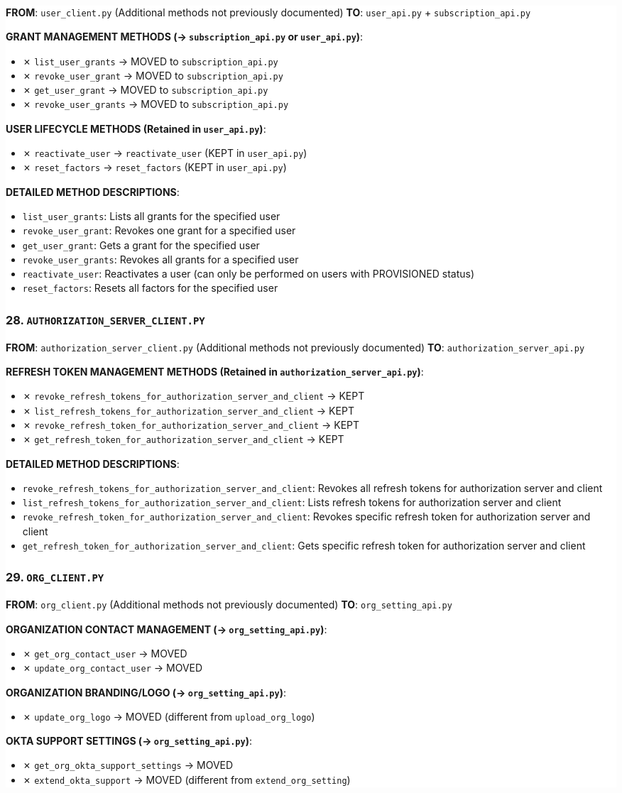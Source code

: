 **FROM**: `user_client.py` (Additional methods not previously documented)
**TO**: `user_api.py` + `subscription_api.py`

**GRANT MANAGEMENT METHODS (→ `subscription_api.py` or `user_api.py`)**:
* ✗ `list_user_grants` → MOVED to `subscription_api.py`
* ✗ `revoke_user_grant` → MOVED to `subscription_api.py`
* ✗ `get_user_grant` → MOVED to `subscription_api.py`
* ✗ `revoke_user_grants` → MOVED to `subscription_api.py`

**USER LIFECYCLE METHODS (Retained in `user_api.py`)**:
* ✗ `reactivate_user` → `reactivate_user` (KEPT in `user_api.py`)
* ✗ `reset_factors` → `reset_factors` (KEPT in `user_api.py`)

**DETAILED METHOD DESCRIPTIONS**:
- `list_user_grants`: Lists all grants for the specified user
- `revoke_user_grant`: Revokes one grant for a specified user
- `get_user_grant`: Gets a grant for the specified user
- `revoke_user_grants`: Revokes all grants for a specified user
- `reactivate_user`: Reactivates a user (can only be performed on users with PROVISIONED status)
- `reset_factors`: Resets all factors for the specified user

### 28. `AUTHORIZATION_SERVER_CLIENT.PY` 
**FROM**: `authorization_server_client.py` (Additional methods not previously documented)
**TO**: `authorization_server_api.py`

**REFRESH TOKEN MANAGEMENT METHODS (Retained in `authorization_server_api.py`)**:
* ✗ `revoke_refresh_tokens_for_authorization_server_and_client` → KEPT
* ✗ `list_refresh_tokens_for_authorization_server_and_client` → KEPT
* ✗ `revoke_refresh_token_for_authorization_server_and_client` → KEPT
* ✗ `get_refresh_token_for_authorization_server_and_client` → KEPT

**DETAILED METHOD DESCRIPTIONS**:
- `revoke_refresh_tokens_for_authorization_server_and_client`: Revokes all refresh tokens for authorization server and client
- `list_refresh_tokens_for_authorization_server_and_client`: Lists refresh tokens for authorization server and client
- `revoke_refresh_token_for_authorization_server_and_client`: Revokes specific refresh token for authorization server and client
- `get_refresh_token_for_authorization_server_and_client`: Gets specific refresh token for authorization server and client

### 29. `ORG_CLIENT.PY`
**FROM**: `org_client.py` (Additional methods not previously documented)
**TO**: `org_setting_api.py`

**ORGANIZATION CONTACT MANAGEMENT (→ `org_setting_api.py`)**:
* ✗ `get_org_contact_user` → MOVED
* ✗ `update_org_contact_user` → MOVED

**ORGANIZATION BRANDING/LOGO (→ `org_setting_api.py`)**:
* ✗ `update_org_logo` → MOVED (different from `upload_org_logo`)

**OKTA SUPPORT SETTINGS (→ `org_setting_api.py`)**:
* ✗ `get_org_okta_support_settings` → MOVED
* ✗ `extend_okta_support` → MOVED (different from `extend_org_setting`)
